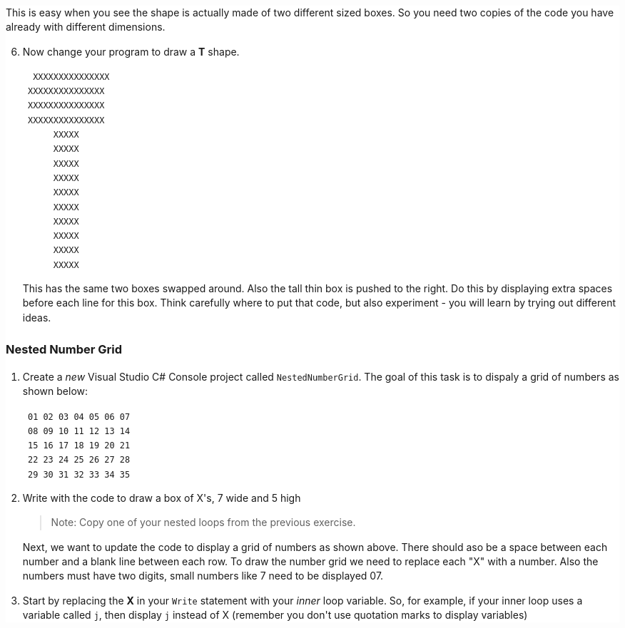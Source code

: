    This is easy when you see the shape is actually made of two different sized boxes. So you need two copies of the code you have already with different dimensions. 

   

6. Now change your program to draw a **T** shape. 

   ```text
     XXXXXXXXXXXXXXX
   	XXXXXXXXXXXXXXX
   	XXXXXXXXXXXXXXX
   	XXXXXXXXXXXXXXX
   	     XXXXX
   	     XXXXX
   	     XXXXX
   	     XXXXX
   	     XXXXX
   	     XXXXX
   	     XXXXX
   	     XXXXX
   	     XXXXX
   	     XXXXX
   ```

   This has the same two boxes swapped around. Also the tall thin box is pushed to the right. Do this by displaying extra spaces before each line for this box. Think carefully where to put that code, but also experiment - you will learn by trying out different ideas.



### Nested Number Grid



1. Create a *new* Visual Studio C# Console project called `NestedNumberGrid`. The goal of this task is to dispaly a grid of numbers as shown below:

   ```Text
   	01 02 03 04 05 06 07 
   	08 09 10 11 12 13 14
   	15 16 17 18 19 20 21
   	22 23 24 25 26 27 28
   	29 30 31 32 33 34 35
   ```

   

2. Write with the code to draw a box of X's, 7 wide and 5 high 

   > Note: Copy one of your nested loops from the previous exercise.


   Next, we want to update the code to display a grid of numbers as shown above. There should aso be a space between each number and a blank line between each row. To draw the number grid we need to replace each "X" with a number. Also the numbers must have two digits, small numbers like 7 need to be displayed 07. 

   

3. Start by replacing the **X** in your `Write` statement with your *inner* loop variable. So, for example, if your inner loop uses a variable called `j`, then display `j` instead of X (remember you don't use quotation marks to display variables)

